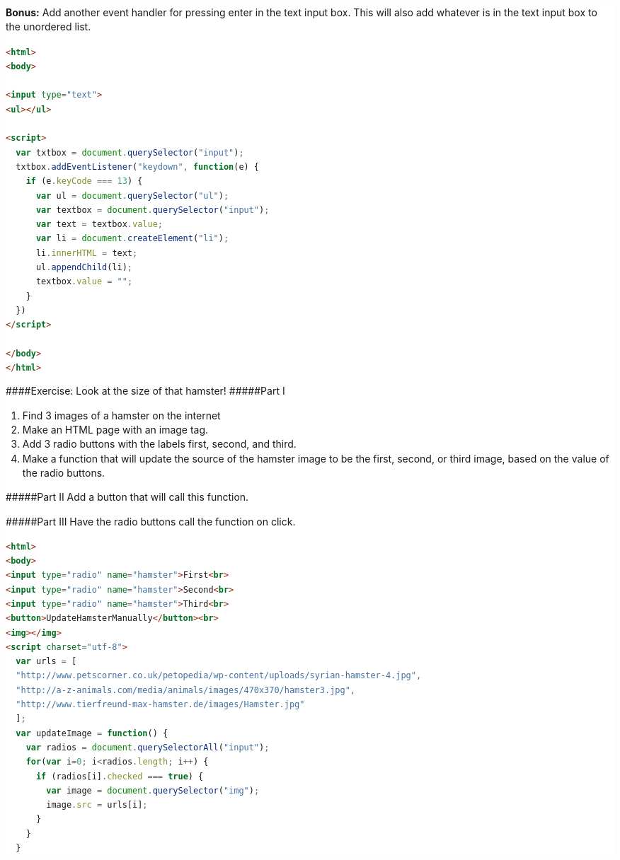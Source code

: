**Bonus:** Add another event handler for pressing enter in the text input box.  This will also add whatever is in the text input box to the unordered list.

```html
<html>
<body>

<input type="text">
<ul></ul>

<script>
  var txtbox = document.querySelector("input");
  txtbox.addEventListener("keydown", function(e) {
    if (e.keyCode === 13) {
      var ul = document.querySelector("ul");
      var textbox = document.querySelector("input");
      var text = textbox.value;
      var li = document.createElement("li");
      li.innerHTML = text;
      ul.appendChild(li);
      textbox.value = "";
    }
  })
</script>

</body>
</html>
```

####Exercise: Look at the size of that hamster!
#####Part I
1. Find 3 images of a hamster on the internet
1. Make an HTML page with an image tag.  
2. Add 3 radio buttons with the labels first, second, and third.
3. Make a function that will update the source of the hamster image to be the first, second, or third image, based on the value of the radio buttons.

#####Part II
Add a button that will call this function.

#####Part III
Have the radio buttons call the function on click.

```html
<html>
<body>
<input type="radio" name="hamster">First<br>
<input type="radio" name="hamster">Second<br>
<input type="radio" name="hamster">Third<br>
<button>UpdateHamsterManually</button><br>
<img></img>
<script charset="utf-8">
  var urls = [
  "http://www.petscorner.co.uk/petopedia/wp-content/uploads/syrian-hamster-4.jpg",
  "http://a-z-animals.com/media/animals/images/470x370/hamster3.jpg",
  "http://www.tierfreund-max-hamster.de/images/Hamster.jpg"
  ];
  var updateImage = function() {
    var radios = document.querySelectorAll("input");
    for(var i=0; i<radios.length; i++) {
      if (radios[i].checked === true) {
        var image = document.querySelector("img");
        image.src = urls[i];
      }
    }
  }
```
